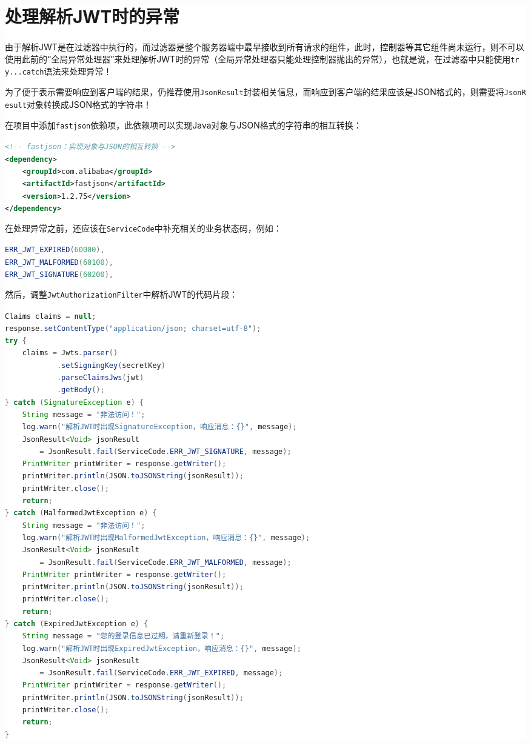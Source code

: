 # 处理解析JWT时的异常

由于解析JWT是在过滤器中执行的，而过滤器是整个服务器端中最早接收到所有请求的组件，此时，控制器等其它组件尚未运行，则不可以使用此前的“全局异常处理器”来处理解析JWT时的异常（全局异常处理器只能处理控制器抛出的异常），也就是说，在过滤器中只能使用`try...catch`语法来处理异常！

为了便于表示需要响应到客户端的结果，仍推荐使用`JsonResult`封装相关信息，而响应到客户端的结果应该是JSON格式的，则需要将`JsonResult`对象转换成JSON格式的字符串！

在项目中添加`fastjson`依赖项，此依赖项可以实现Java对象与JSON格式的字符串的相互转换：

```xml
<!-- fastjson：实现对象与JSON的相互转换 -->
<dependency>
    <groupId>com.alibaba</groupId>
    <artifactId>fastjson</artifactId>
    <version>1.2.75</version>
</dependency>
```

在处理异常之前，还应该在`ServiceCode`中补充相关的业务状态码，例如：

```java
ERR_JWT_EXPIRED(60000),
ERR_JWT_MALFORMED(60100),
ERR_JWT_SIGNATURE(60200),
```

然后，调整`JwtAuthorizationFilter`中解析JWT的代码片段：

```java
Claims claims = null;
response.setContentType("application/json; charset=utf-8");
try {
    claims = Jwts.parser()
            .setSigningKey(secretKey)
            .parseClaimsJws(jwt)
            .getBody();
} catch (SignatureException e) {
    String message = "非法访问！";
    log.warn("解析JWT时出现SignatureException，响应消息：{}", message);
    JsonResult<Void> jsonResult 
        = JsonResult.fail(ServiceCode.ERR_JWT_SIGNATURE, message);
    PrintWriter printWriter = response.getWriter();
    printWriter.println(JSON.toJSONString(jsonResult));
    printWriter.close();
    return;
} catch (MalformedJwtException e) {
    String message = "非法访问！";
    log.warn("解析JWT时出现MalformedJwtException，响应消息：{}", message);
    JsonResult<Void> jsonResult 
        = JsonResult.fail(ServiceCode.ERR_JWT_MALFORMED, message);
    PrintWriter printWriter = response.getWriter();
    printWriter.println(JSON.toJSONString(jsonResult));
    printWriter.close();
    return;
} catch (ExpiredJwtException e) {
    String message = "您的登录信息已过期，请重新登录！";
    log.warn("解析JWT时出现ExpiredJwtException，响应消息：{}", message);
    JsonResult<Void> jsonResult 
        = JsonResult.fail(ServiceCode.ERR_JWT_EXPIRED, message);
    PrintWriter printWriter = response.getWriter();
    printWriter.println(JSON.toJSONString(jsonResult));
    printWriter.close();
    return;
}
```
